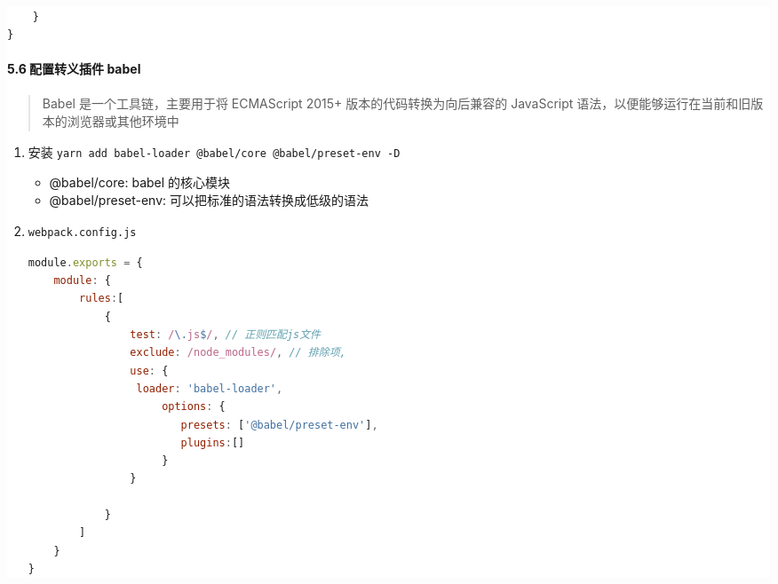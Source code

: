    ```js
       }
   }
   ```

#### 5.6 配置转义插件 babel

> Babel 是一个工具链，主要用于将 ECMAScript 2015+ 版本的代码转换为向后兼容的 JavaScript 语法，以便能够运行在当前和旧版本的浏览器或其他环境中

1. 安装  `yarn add babel-loader @babel/core @babel/preset-env -D` 

   - @babel/core: babel 的核心模块
   - @babel/preset-env: 可以把标准的语法转换成低级的语法

2. `webpack.config.js`

   ```js
   module.exports = {
       module: {
           rules:[
               {
                   test: /\.js$/, // 正则匹配js文件
                   exclude: /node_modules/, // 排除项,
                   use: {
                   	loader: 'babel-loader',
                        options: {
                           presets: ['@babel/preset-env'],
                           plugins:[]
                        }
                   }
                   
               }
           ]
       }
   }
   ```

   
